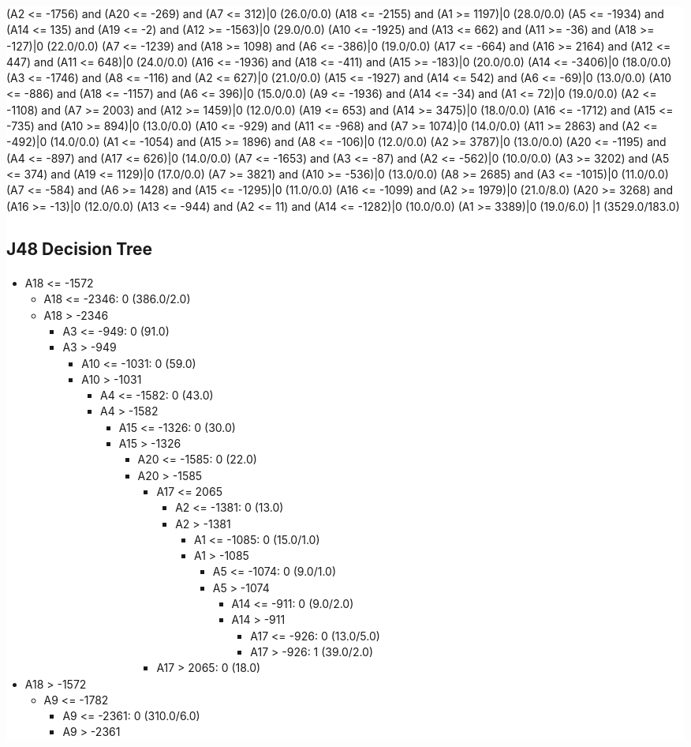 (A2 <= -1756) and (A20 <= -269) and (A7 <= 312)|0 (26.0/0.0)
(A18 <= -2155) and (A1 >= 1197)|0 (28.0/0.0)
(A5 <= -1934) and (A14 <= 135) and (A19 <= -2) and (A12 >= -1563)|0 (29.0/0.0)
(A10 <= -1925) and (A13 <= 662) and (A11 >= -36) and (A18 >= -127)|0 (22.0/0.0)
(A7 <= -1239) and (A18 >= 1098) and (A6 <= -386)|0 (19.0/0.0)
(A17 <= -664) and (A16 >= 2164) and (A12 <= 447) and (A11 <= 648)|0 (24.0/0.0)
(A16 <= -1936) and (A18 <= -411) and (A15 >= -183)|0 (20.0/0.0)
(A14 <= -3406)|0 (18.0/0.0)
(A3 <= -1746) and (A8 <= -116) and (A2 <= 627)|0 (21.0/0.0)
(A15 <= -1927) and (A14 <= 542) and (A6 <= -69)|0 (13.0/0.0)
(A10 <= -886) and (A18 <= -1157) and (A6 <= 396)|0 (15.0/0.0)
(A9 <= -1936) and (A14 <= -34) and (A1 <= 72)|0 (19.0/0.0)
(A2 <= -1108) and (A7 >= 2003) and (A12 >= 1459)|0 (12.0/0.0)
(A19 <= 653) and (A14 >= 3475)|0 (18.0/0.0)
(A16 <= -1712) and (A15 <= -735) and (A10 >= 894)|0 (13.0/0.0)
(A10 <= -929) and (A11 <= -968) and (A7 >= 1074)|0 (14.0/0.0)
(A11 >= 2863) and (A2 <= -492)|0 (14.0/0.0)
(A1 <= -1054) and (A15 >= 1896) and (A8 <= -106)|0 (12.0/0.0)
(A2 >= 3787)|0 (13.0/0.0)
(A20 <= -1195) and (A4 <= -897) and (A17 <= 626)|0 (14.0/0.0)
(A7 <= -1653) and (A3 <= -87) and (A2 <= -562)|0 (10.0/0.0)
(A3 >= 3202) and (A5 <= 374) and (A19 <= 1129)|0 (17.0/0.0)
(A7 >= 3821) and (A10 >= -536)|0 (13.0/0.0)
(A8 >= 2685) and (A3 <= -1015)|0 (11.0/0.0)
(A7 <= -584) and (A6 >= 1428) and (A15 <= -1295)|0 (11.0/0.0)
(A16 <= -1099) and (A2 >= 1979)|0 (21.0/8.0)
(A20 >= 3268) and (A16 >= -13)|0 (12.0/0.0)
(A13 <= -944) and (A2 <= 11) and (A14 <= -1282)|0 (10.0/0.0)
(A1 >= 3389)|0 (19.0/6.0)
|1 (3529.0/183.0)


## J48 Decision Tree

* A18 <= -1572
	* A18 <= -2346: 0 (386.0/2.0)
	* A18 > -2346
		* A3 <= -949: 0 (91.0)
		* A3 > -949
			* A10 <= -1031: 0 (59.0)
			* A10 > -1031
				* A4 <= -1582: 0 (43.0)
				* A4 > -1582
					* A15 <= -1326: 0 (30.0)
					* A15 > -1326
						* A20 <= -1585: 0 (22.0)
						* A20 > -1585
							* A17 <= 2065
								* A2 <= -1381: 0 (13.0)
								* A2 > -1381
									* A1 <= -1085: 0 (15.0/1.0)
									* A1 > -1085
										* A5 <= -1074: 0 (9.0/1.0)
										* A5 > -1074
											* A14 <= -911: 0 (9.0/2.0)
											* A14 > -911
												* A17 <= -926: 0 (13.0/5.0)
												* A17 > -926: 1 (39.0/2.0)
							* A17 > 2065: 0 (18.0)
* A18 > -1572
	* A9 <= -1782
		* A9 <= -2361: 0 (310.0/6.0)
		* A9 > -2361